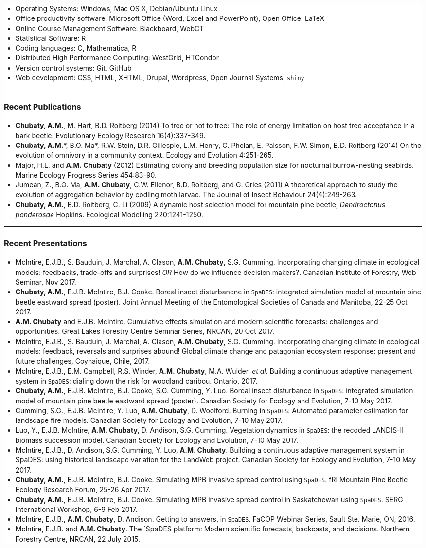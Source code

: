 - Operating Systems: Windows, Mac OS X, Debian/Ubuntu Linux
- Office productivity software: Microsoft Office (Word, Excel and PowerPoint), Open Office, LaTeX
- Online Course Management Software: Blackboard, WebCT
- Statistical Software: R
- Coding languages: C, Mathematica, R
- Distributed High Performance Computing: WestGrid, HTCondor
- Version control systems: Git, GitHub
- Web development: CSS, HTML, XHTML, Drupal, Wordpress, Open Journal Systems, `shiny`

-----

### Recent Publications

- **Chubaty, A.M.**, M. Hart, B.D. Roitberg (2014) To tree or not to tree: The role of energy limitation on host tree acceptance in a bark beetle. Evolutionary Ecology Research 16(4):337-349.
- **Chubaty, A.M.**\*, B.O. Ma\*, R.W. Stein, D.R. Gillespie, L.M. Henry, C. Phelan, E. Palsson, F.W. Simon, B.D. Roitberg (2014) On the evolution of omnivory in a community context. Ecology and Evolution 4:251-265.
- Major, H.L. and **A.M. Chubaty** (2012) Estimating colony and breeding population size for nocturnal burrow-nesting seabirds. Marine Ecology Progress Series 454:83-90.
- Jumean, Z., B.O. Ma, **A.M. Chubaty**, C.W. Ellenor, B.D. Roitberg, and G. Gries (2011) A theoretical approach to study the evolution of aggregation behavior by codling moth larvae. The Journal of Insect Behaviour 24(4):249-263.
- **Chubaty, A.M.**, B.D. Roitberg, C. Li (2009) A dynamic host selection model for mountain pine beetle, *Dendroctonus ponderosae* Hopkins. Ecological Modelling 220:1241-1250.

-----

### Recent Presentations

- McIntire, E.J.B., S. Bauduin, J. Marchal, A. Clason, **A.M. Chubaty**, S.G. Cumming. Incorporating changing climate in ecological models: feedbacks, trade-offs and surprises! *OR* How do we influence decision makers?. Canadian Institute of Forestry, Web Seminar, Nov 2017.
- **Chubaty, A.M.**, E.J.B. McIntire, B.J. Cooke. Boreal insect disturbancne in `SpaDES`: integrated simulation model of mountain pine beetle eastward spread (poster). Joint Annual Meeting of the Entomological Societies of Canada and Manitoba, 22-25 Oct 2017.
- **A.M. Chubaty** and E.J.B. McIntire. Cumulative effects simulation and modern scientific forecasts: challenges and opportunities. Great Lakes Forestry Centre Seminar Series, NRCAN, 20 Oct 2017.
- McIntire, E.J.B., S. Bauduin, J. Marchal, A. Clason, **A.M. Chubaty**, S.G. Cumming. Incorporating changing climate in ecological models: feedback, reversals and surprises abound! Global climate change and patagonian ecosystem response: present and future challenges, Coyhaique, Chile, 2017.
- McIntire, E.J.B., E.M. Campbell, R.S. Winder, **A.M. Chubaty**, M.A. Wulder, *et al.* Building a continuous adaptive management system in `SpaDES`: dialing down the risk for woodland caribou. Ontario, 2017.
- **Chubaty, A.M.**, E.J.B. McIntire, B.J. Cooke, S.G. Cumming, Y. Luo. Boreal insect disturbance in `SpaDES`: integrated simulation model of mountain pine beetle eastward spread (poster). Canadian Society for Ecology and Evolution, 7-10 May 2017.
- Cumming, S.G., E.J.B. McIntire, Y. Luo, **A.M. Chubaty**, D. Woolford. Burning in `SpaDES`: Automated parameter estimation for landscape fire models. Canadian Society for Ecology and Evolution, 7-10 May 2017.
- Luo, Y., E.J.B. McIntire, **A.M. Chubaty**, D. Andison, S.G. Cumming. Vegetation dynamics in `SpaDES`: the recoded LANDIS-II biomass succession model. Canadian Society for Ecology and Evolution, 7-10 May 2017.
- McIntire, E.J.B., D. Andison, S.G. Cumming, Y. Luo, **A.M. Chubaty**. Building a continuous adaptive management system in SpaDES: using historical landscape variation for the LandWeb project. Canadian Society for Ecology and Evolution, 7-10 May 2017.
- **Chubaty, A.M.**, E.J.B. McIntire, B.J. Cooke. Simulating MPB invasive spread control using `SpaDES`. fRI Mountain Pine Beetle Ecology Research Forum, 25-26 Apr 2017.
- **Chubaty, A.M.**, E.J.B. McIntire, B.J. Cooke. Simulating MPB invasive spread control in Saskatchewan using `SpaDES`. SERG International Workshop, 6-9 Feb 2017.
- McIntire, E.J.B., **A.M. Chubaty**, D. Andison. Getting to answers, in `SpaDES`. FaCOP Webinar Series, Sault Ste. Marie, ON, 2016.
- McIntire, E.J.B. and **A.M. Chubaty**. The `SpaDES platform: Modern scientific forecasts, backcasts, and decisions. Northern Forestry Centre, NRCAN, 22 July 2015.